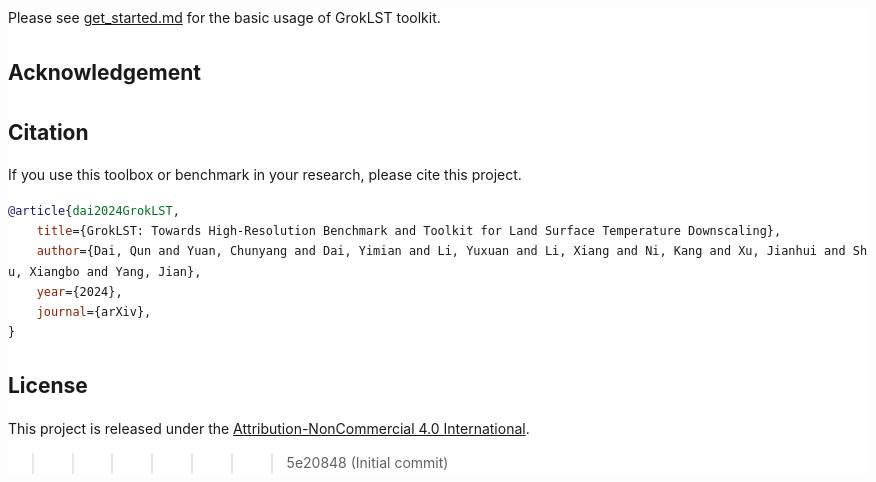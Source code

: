 Please see [get_started.md](https://github.com/open-mmlab/mmagic/blob/main/docs/en/get_started/overview.md) for the basic usage of GrokLST toolkit.


## Acknowledgement


## Citation

If you use this toolbox or benchmark in your research, please cite this project.

```bibtex
@article{dai2024GrokLST,
	title={GrokLST: Towards High-Resolution Benchmark and Toolkit for Land Surface Temperature Downscaling}, 
	author={Dai, Qun and Yuan, Chunyang and Dai, Yimian and Li, Yuxuan and Li, Xiang and Ni, Kang and Xu, Jianhui and Shu, Xiangbo and Yang, Jian},
	year={2024},
	journal={arXiv},
}
```

## License

This project is released under the [Attribution-NonCommercial 4.0 International](LICENSE).
>>>>>>> 5e20848 (Initial commit)
